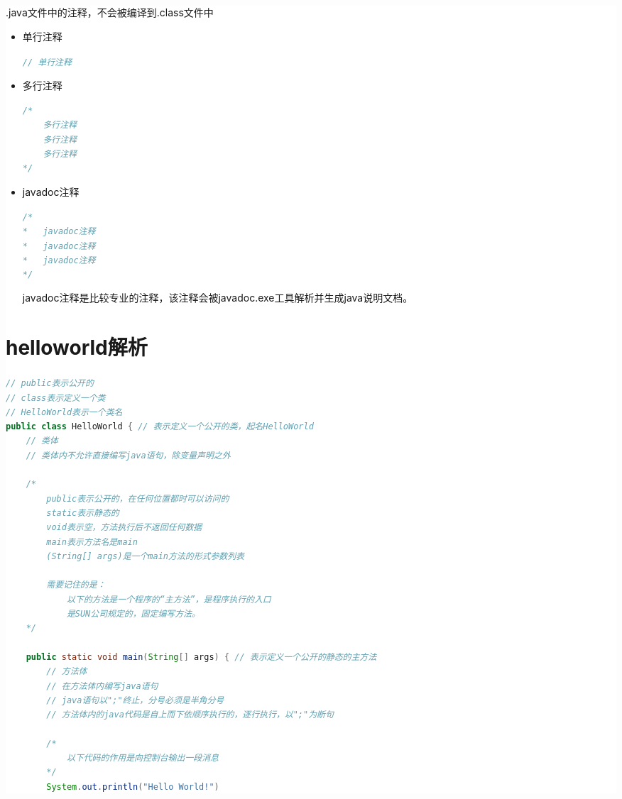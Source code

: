 .java文件中的注释，不会被编译到.class文件中

* 单行注释

  ```java
  // 单行注释
  ```

  

* 多行注释

  ```java
  /* 
      多行注释
      多行注释
      多行注释
  */
  ```

  

* javadoc注释

  ```java
  /*
  *   javadoc注释
  *   javadoc注释
  *   javadoc注释
  */
  ```

  javadoc注释是比较专业的注释，该注释会被javadoc.exe工具解析并生成java说明文档。




# helloworld解析



```java
// public表示公开的
// class表示定义一个类
// HelloWorld表示一个类名
public class HelloWorld { // 表示定义一个公开的类，起名HelloWorld
    // 类体
    // 类体内不允许直接编写java语句，除变量声明之外
    
    /*
    	public表示公开的，在任何位置都时可以访问的
    	static表示静态的
    	void表示空，方法执行后不返回任何数据
    	main表示方法名是main
    	(String[] args)是一个main方法的形式参数列表
    	
    	需要记住的是：
    		以下的方法是一个程序的“主方法”，是程序执行的入口
    		是SUN公司规定的，固定编写方法。
    */
    
    public static void main(String[] args) { // 表示定义一个公开的静态的主方法
        // 方法体
        // 在方法体内编写java语句
        // java语句以";"终止，分号必须是半角分号
        // 方法体内的java代码是自上而下依顺序执行的，逐行执行，以";"为断句
        
        /*
        	以下代码的作用是向控制台输出一段消息
        */
        System.out.println("Hello World!")
```
